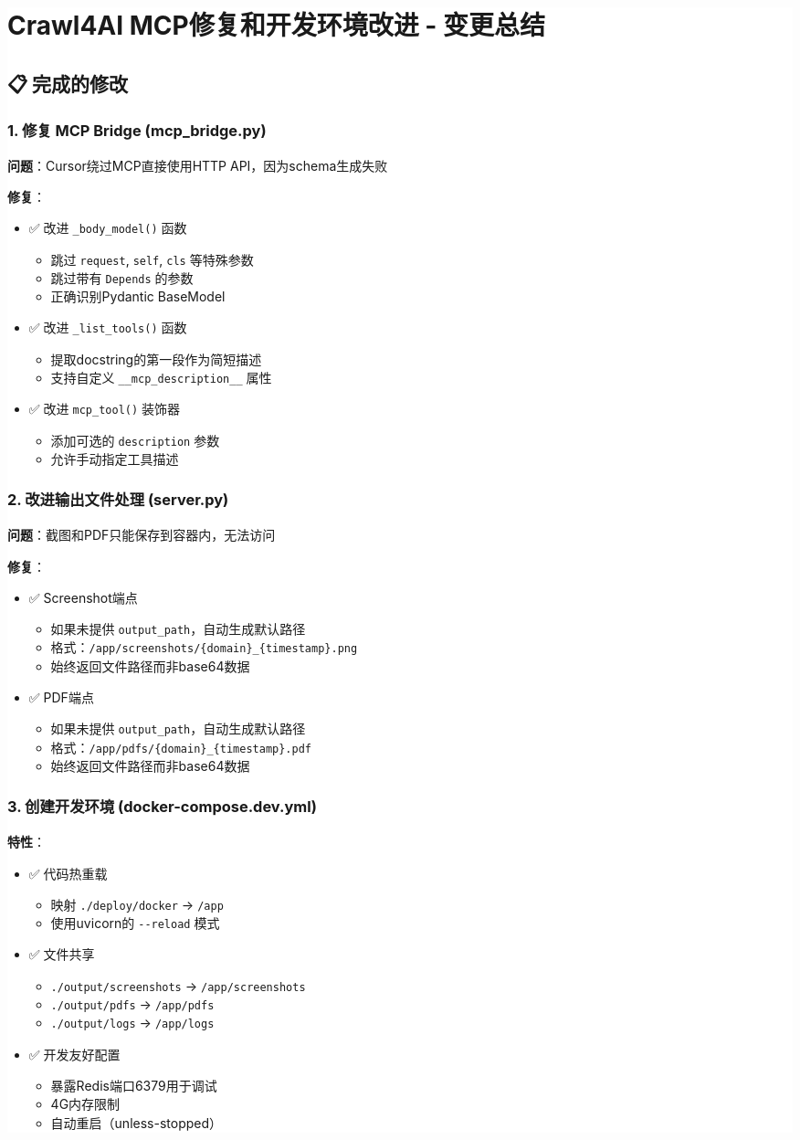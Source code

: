 # Crawl4AI MCP修复和开发环境改进 - 变更总结

## 📋 完成的修改

### 1. 修复 MCP Bridge (mcp_bridge.py)

**问题**：Cursor绕过MCP直接使用HTTP API，因为schema生成失败

**修复**：
- ✅ 改进 `_body_model()` 函数
  - 跳过 `request`, `self`, `cls` 等特殊参数
  - 跳过带有 `Depends` 的参数
  - 正确识别Pydantic BaseModel

- ✅ 改进 `_list_tools()` 函数
  - 提取docstring的第一段作为简短描述
  - 支持自定义 `__mcp_description__` 属性

- ✅ 改进 `mcp_tool()` 装饰器
  - 添加可选的 `description` 参数
  - 允许手动指定工具描述

### 2. 改进输出文件处理 (server.py)

**问题**：截图和PDF只能保存到容器内，无法访问

**修复**：
- ✅ Screenshot端点
  - 如果未提供 `output_path`，自动生成默认路径
  - 格式：`/app/screenshots/{domain}_{timestamp}.png`
  - 始终返回文件路径而非base64数据

- ✅ PDF端点
  - 如果未提供 `output_path`，自动生成默认路径
  - 格式：`/app/pdfs/{domain}_{timestamp}.pdf`
  - 始终返回文件路径而非base64数据

### 3. 创建开发环境 (docker-compose.dev.yml)

**特性**：
- ✅ 代码热重载
  - 映射 `./deploy/docker` → `/app`
  - 使用uvicorn的 `--reload` 模式
  
- ✅ 文件共享
  - `./output/screenshots` → `/app/screenshots`
  - `./output/pdfs` → `/app/pdfs`
  - `./output/logs` → `/app/logs`

- ✅ 开发友好配置
  - 暴露Redis端口6379用于调试
  - 4G内存限制
  - 自动重启（unless-stopped）
